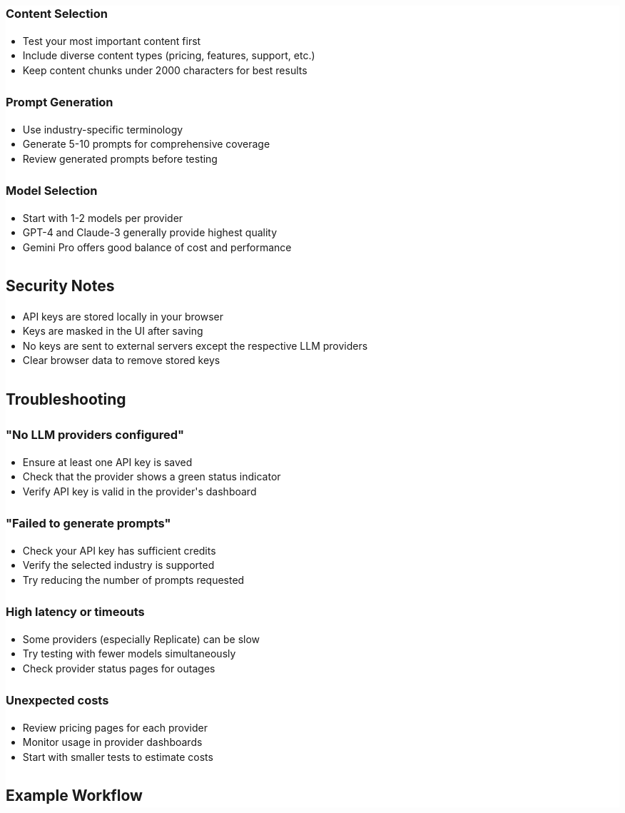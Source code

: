 ### Content Selection

- Test your most important content first
- Include diverse content types (pricing, features, support, etc.)
- Keep content chunks under 2000 characters for best results

### Prompt Generation

- Use industry-specific terminology
- Generate 5-10 prompts for comprehensive coverage
- Review generated prompts before testing

### Model Selection

- Start with 1-2 models per provider
- GPT-4 and Claude-3 generally provide highest quality
- Gemini Pro offers good balance of cost and performance

## Security Notes

- API keys are stored locally in your browser
- Keys are masked in the UI after saving
- No keys are sent to external servers except the respective LLM providers
- Clear browser data to remove stored keys

## Troubleshooting

### "No LLM providers configured"

- Ensure at least one API key is saved
- Check that the provider shows a green status indicator
- Verify API key is valid in the provider's dashboard

### "Failed to generate prompts"

- Check your API key has sufficient credits
- Verify the selected industry is supported
- Try reducing the number of prompts requested

### High latency or timeouts

- Some providers (especially Replicate) can be slow
- Try testing with fewer models simultaneously
- Check provider status pages for outages

### Unexpected costs

- Review pricing pages for each provider
- Monitor usage in provider dashboards
- Start with smaller tests to estimate costs

## Example Workflow
